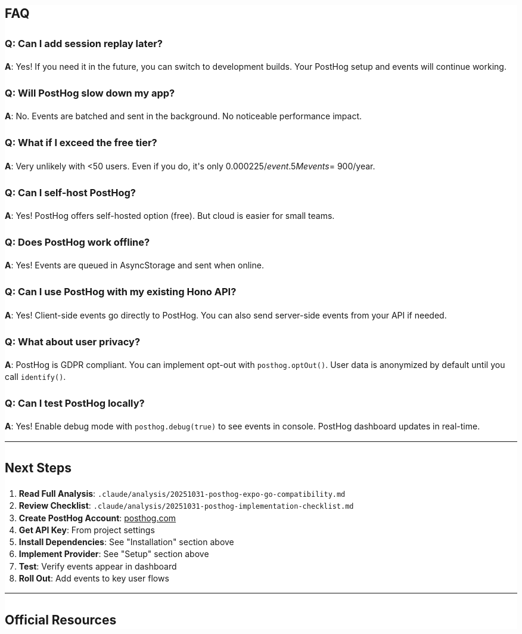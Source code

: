 
## FAQ

### Q: Can I add session replay later?
**A**: Yes! If you need it in the future, you can switch to development builds. Your PostHog setup and events will continue working.

### Q: Will PostHog slow down my app?
**A**: No. Events are batched and sent in the background. No noticeable performance impact.

### Q: What if I exceed the free tier?
**A**: Very unlikely with <50 users. Even if you do, it's only $0.000225/event. 5M events = ~$900/year.

### Q: Can I self-host PostHog?
**A**: Yes! PostHog offers self-hosted option (free). But cloud is easier for small teams.

### Q: Does PostHog work offline?
**A**: Yes! Events are queued in AsyncStorage and sent when online.

### Q: Can I use PostHog with my existing Hono API?
**A**: Yes! Client-side events go directly to PostHog. You can also send server-side events from your API if needed.

### Q: What about user privacy?
**A**: PostHog is GDPR compliant. You can implement opt-out with `posthog.optOut()`. User data is anonymized by default until you call `identify()`.

### Q: Can I test PostHog locally?
**A**: Yes! Enable debug mode with `posthog.debug(true)` to see events in console. PostHog dashboard updates in real-time.

---

## Next Steps

1. **Read Full Analysis**: `.claude/analysis/20251031-posthog-expo-go-compatibility.md`
2. **Review Checklist**: `.claude/analysis/20251031-posthog-implementation-checklist.md`
3. **Create PostHog Account**: [posthog.com](https://posthog.com)
4. **Get API Key**: From project settings
5. **Install Dependencies**: See "Installation" section above
6. **Implement Provider**: See "Setup" section above
7. **Test**: Verify events appear in dashboard
8. **Roll Out**: Add events to key user flows

---

## Official Resources
